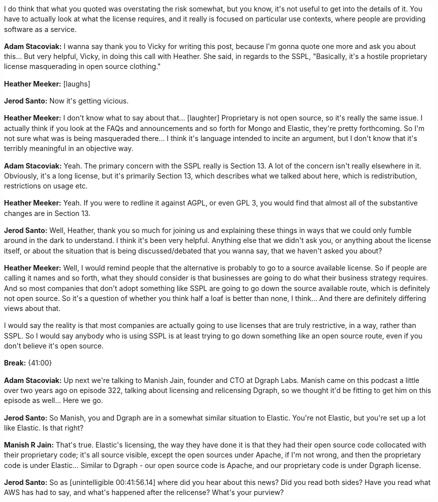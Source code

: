 I do think that what you quoted was overstating the risk somewhat, but you know, it's not useful to get into the details of it. You have to actually look at what the license requires, and it really is focused on particular use contexts, where people are providing software as a service.

**Adam Stacoviak:** I wanna say thank you to Vicky for writing this post, because I'm gonna quote one more and ask you about this... But very helpful, Vicky, in doing this call with Heather. She said, in regards to the SSPL, "Basically, it's a hostile proprietary license masquerading in open source clothing."

**Heather Meeker:** \[laughs\]

**Jerod Santo:** Now it's getting vicious.

**Heather Meeker:** I don't know what to say about that... \[laughter\] Proprietary is not open source, so it's really the same issue. I actually think if you look at the FAQs and announcements and so forth for Mongo and Elastic, they're pretty forthcoming. So I'm not sure what was is being masqueraded there... I think it's language intended to incite an argument, but I don't know that it's terribly meaningful in an objective way.

**Adam Stacoviak:** Yeah. The primary concern with the SSPL really is Section 13. A lot of the concern isn't really elsewhere in it. Obviously, it's a long license, but it's primarily Section 13, which describes what we talked about here, which is redistribution, restrictions on usage etc.

**Heather Meeker:** Yeah. If you were to redline it against AGPL, or even GPL 3, you would find that almost all of the substantive changes are in Section 13.

**Jerod Santo:** Well, Heather, thank you so much for joining us and explaining these things in ways that we could only fumble around in the dark to understand. I think it's been very helpful. Anything else that we didn't ask you, or anything about the license itself, or about the situation that is being discussed/debated that you wanna say, that we haven't asked you about?

**Heather Meeker:** Well, I would remind people that the alternative is probably to go to a source available license. So if people are calling it names and so forth, what they should consider is that businesses are going to do what their business strategy requires. And so most companies that don't adopt something like SSPL are going to go down the source available route, which is definitely not open source. So it's a question of whether you think half a loaf is better than none, I think... And there are definitely differing views about that.

I would say the reality is that most companies are actually going to use licenses that are truly restrictive, in a way, rather than SSPL. So I would say anybody who is using SSPL is at least trying to go down something like an open source route, even if you don't believe it's open source.

**Break:** \{41:00\}

**Adam Stacoviak:** Up next we're talking to Manish Jain, founder and CTO at Dgraph Labs. Manish came on this podcast a little over two years ago on episode 322, talking about licensing and relicensing Dgraph, so we thought it'd be fitting to get him on this episode as well... Here we go.

**Jerod Santo:** So Manish, you and Dgraph are in a somewhat similar situation to Elastic. You're not Elastic, but you're set up a lot like Elastic. Is that right?

**Manish R Jain:** That's true. Elastic's licensing, the way they have done it is that they had their open source code collocated with their proprietary code; it's all source visible, except the open sources under Apache, if I'm not wrong, and then the proprietary code is under Elastic... Similar to Dgraph - our open source code is Apache, and our proprietary code is under Dgraph license.

**Jerod Santo:** So as \[unintelligible 00:41:56.14\] where did you hear about this news? Did you read both sides? Have you read what AWS has had to say, and what's happened after the relicense? What's your purview?
